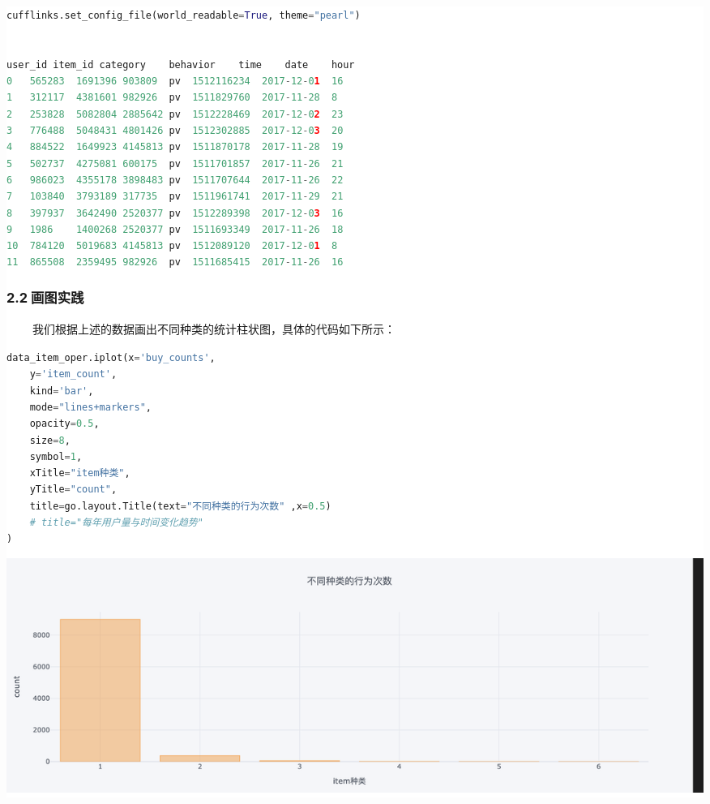 ```python
cufflinks.set_config_file(world_readable=True, theme="pearl")


user_id	item_id	category	behavior	time	date	hour
0	565283	1691396	903809	pv	1512116234	2017-12-01	16
1	312117	4381601	982926	pv	1511829760	2017-11-28	8
2	253828	5082804	2885642	pv	1512228469	2017-12-02	23
3	776488	5048431	4801426	pv	1512302885	2017-12-03	20
4	884522	1649923	4145813	pv	1511870178	2017-11-28	19
5	502737	4275081	600175	pv	1511701857	2017-11-26	21
6	986023	4355178	3898483	pv	1511707644	2017-11-26	22
7	103840	3793189	317735	pv	1511961741	2017-11-29	21
8	397937	3642490	2520377	pv	1512289398	2017-12-03	16
9	1986	1400268	2520377	pv	1511693349	2017-11-26	18
10	784120	5019683	4145813	pv	1512089120	2017-12-01	8
11	865508	2359495	982926	pv	1511685415	2017-11-26	16

```
### 2.2 画图实践
&emsp;&emsp; 我们根据上述的数据画出不同种类的统计柱状图，具体的代码如下所示：
``` python 
data_item_oper.iplot(x='buy_counts',
    y='item_count',
    kind='bar',
    mode="lines+markers",
    opacity=0.5,
    size=8,
    symbol=1,
    xTitle="item种类",
    yTitle="count",
    title=go.layout.Title(text="不同种类的行为次数" ,x=0.5)
    # title="每年用户量与时间变化趋势"
)
```
![alt text](image-31.png)
